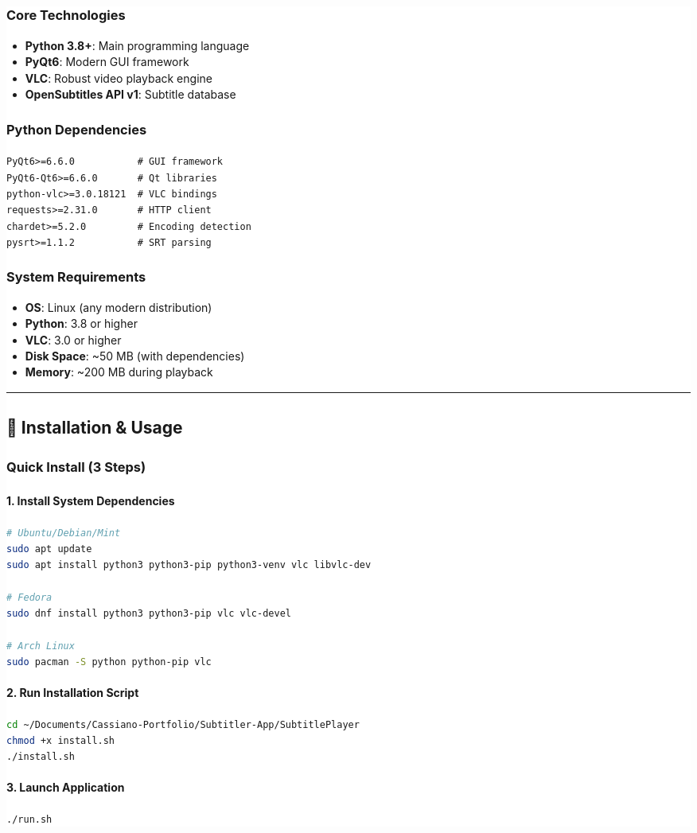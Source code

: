 ### Core Technologies
- **Python 3.8+**: Main programming language
- **PyQt6**: Modern GUI framework
- **VLC**: Robust video playback engine
- **OpenSubtitles API v1**: Subtitle database

### Python Dependencies
```
PyQt6>=6.6.0           # GUI framework
PyQt6-Qt6>=6.6.0       # Qt libraries
python-vlc>=3.0.18121  # VLC bindings
requests>=2.31.0       # HTTP client
chardet>=5.2.0         # Encoding detection
pysrt>=1.1.2           # SRT parsing
```

### System Requirements
- **OS**: Linux (any modern distribution)
- **Python**: 3.8 or higher
- **VLC**: 3.0 or higher
- **Disk Space**: ~50 MB (with dependencies)
- **Memory**: ~200 MB during playback

---

## 🚀 Installation & Usage

### Quick Install (3 Steps)

#### 1. Install System Dependencies
```bash
# Ubuntu/Debian/Mint
sudo apt update
sudo apt install python3 python3-pip python3-venv vlc libvlc-dev

# Fedora
sudo dnf install python3 python3-pip vlc vlc-devel

# Arch Linux
sudo pacman -S python python-pip vlc
```

#### 2. Run Installation Script
```bash
cd ~/Documents/Cassiano-Portfolio/Subtitler-App/SubtitlePlayer
chmod +x install.sh
./install.sh
```

#### 3. Launch Application
```bash
./run.sh
```
